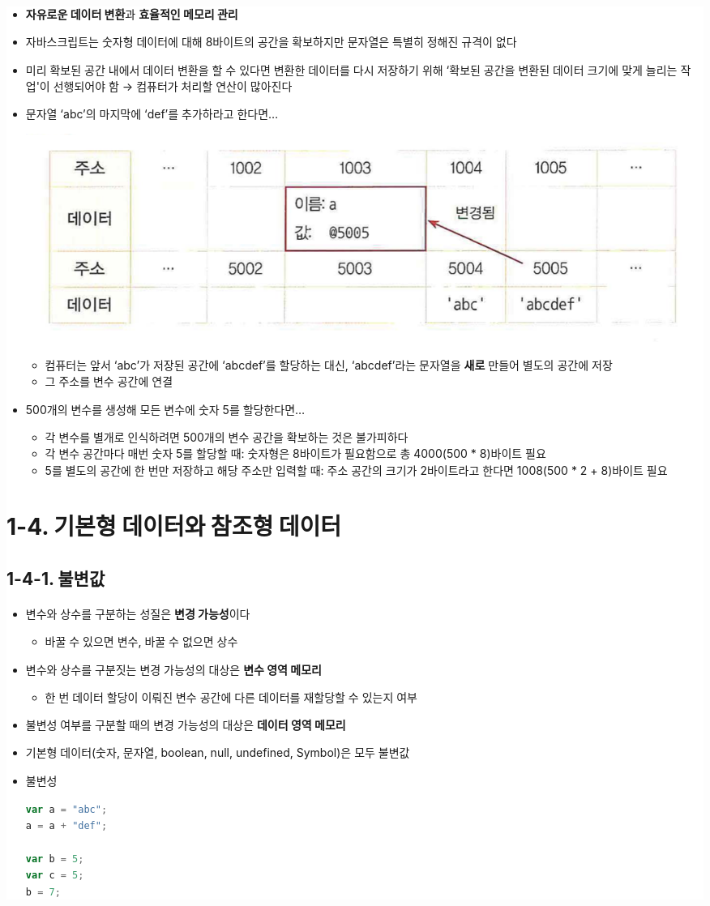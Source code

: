 - **자유로운 데이터 변환**과 **효율적인 메모리 관리**
- 자바스크립트는 숫자형 데이터에 대해 8바이트의 공간을 확보하지만 문자열은 특별히 정해진 규격이 없다
- 미리 확보된 공간 내에서 데이터 변환을 할 수 있다면 변환한 데이터를 다시 저장하기 위해 ‘확보된 공간을 변환된 데이터 크기에 맞게 늘리는 작업'이 선행되어야 함 → 컴퓨터가 처리할 연산이 많아진다

- 문자열 ‘abc’의 마지막에 ‘def’를 추가하라고 한다면…

  !['abc' + 'def'](./img/img3.png)

  - 컴퓨터는 앞서 ‘abc’가 저장된 공간에 ‘abcdef’를 할당하는 대신, ‘abcdef’라는 문자열을 **새로** 만들어 별도의 공간에 저장
  - 그 주소를 변수 공간에 연결

- 500개의 변수를 생성해 모든 변수에 숫자 5를 할당한다면…
  - 각 변수를 별개로 인식하려면 500개의 변수 공간을 확보하는 것은 불가피하다
  - 각 변수 공간마다 매번 숫자 5를 할당할 때: 숫자형은 8바이트가 필요함으로 총 4000(500 \* 8)바이트 필요
  - 5를 별도의 공간에 한 번만 저장하고 해당 주소만 입력할 때: 주소 공간의 크기가 2바이트라고 한다면 1008(500 \* 2 + 8)바이트 필요

# 1-4. 기본형 데이터와 참조형 데이터

## 1-4-1. 불변값

- 변수와 상수를 구분하는 성질은 **변경 가능성**이다
  - 바꿀 수 있으면 변수, 바꿀 수 없으면 상수
- 변수와 상수를 구분짓는 변경 가능성의 대상은 **변수 영역 메모리**
  - 한 번 데이터 할당이 이뤄진 변수 공간에 다른 데이터를 재할당할 수 있는지 여부
- 불변성 여부를 구분할 때의 변경 가능성의 대상은 **데이터 영역 메모리**
- 기본형 데이터(숫자, 문자열, boolean, null, undefined, Symbol)은 모두 불변값

- 불변성

  ```jsx
  var a = "abc";
  a = a + "def";

  var b = 5;
  var c = 5;
  b = 7;
  ```
